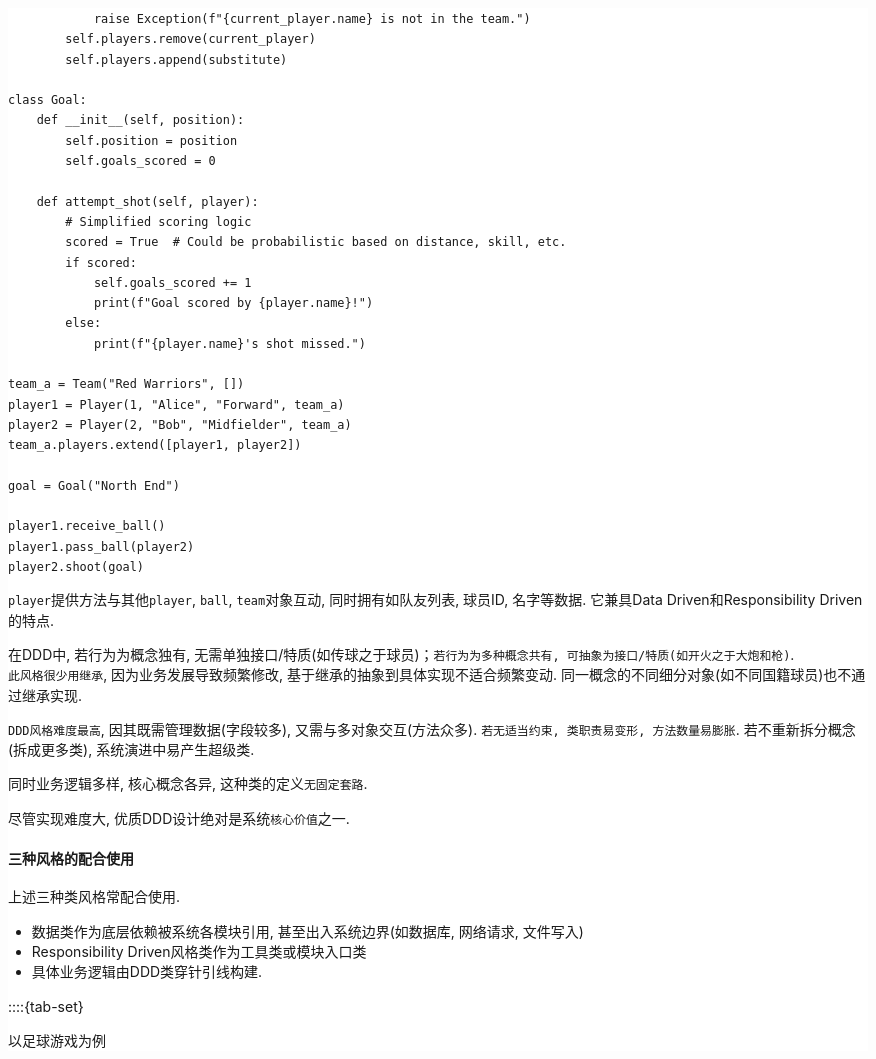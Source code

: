 ```{code} python
            raise Exception(f"{current_player.name} is not in the team.")
        self.players.remove(current_player)
        self.players.append(substitute)

class Goal:
    def __init__(self, position):
        self.position = position
        self.goals_scored = 0

    def attempt_shot(self, player):
        # Simplified scoring logic
        scored = True  # Could be probabilistic based on distance, skill, etc.
        if scored:
            self.goals_scored += 1
            print(f"Goal scored by {player.name}!")
        else:
            print(f"{player.name}'s shot missed.")

team_a = Team("Red Warriors", [])
player1 = Player(1, "Alice", "Forward", team_a)
player2 = Player(2, "Bob", "Midfielder", team_a)
team_a.players.extend([player1, player2])

goal = Goal("North End")

player1.receive_ball()
player1.pass_ball(player2)
player2.shoot(goal)
```

`player`提供方法与其他`player`, `ball`, `team`对象互动, 同时拥有如队友列表, 球员ID, 名字等数据. 它兼具Data Driven和Responsibility Driven的特点.

在DDD中, 若行为为概念独有, 无需单独接口/特质(如传球之于球员)；`若行为为多种概念共有, 可抽象为接口/特质(如开火之于大炮和枪)`. \
`此风格很少用继承`, 因为业务发展导致频繁修改, 基于继承的抽象到具体实现不适合频繁变动. 同一概念的不同细分对象(如不同国籍球员)也不通过继承实现. 

`DDD风格难度最高`, 因其既需管理数据(字段较多), 又需与多对象交互(方法众多). `若无适当约束, 类职责易变形, 方法数量易膨胀`. 若不重新拆分概念(拆成更多类), 系统演进中易产生超级类. 

同时业务逻辑多样, 核心概念各异, 这种类的定义`无固定套路`. 

尽管实现难度大, 优质DDD设计绝对是系统`核心价值`之一. 

#### 三种风格的配合使用

上述三种类风格常配合使用. 

- 数据类作为底层依赖被系统各模块引用, 甚至出入系统边界(如数据库, 网络请求, 文件写入)
- Responsibility Driven风格类作为工具类或模块入口类
- 具体业务逻辑由DDD类穿针引线构建. 

::::{tab-set}

以足球游戏为例


[^software-evolution]: 原文pdf在本文github repo中的`papers/`路径下